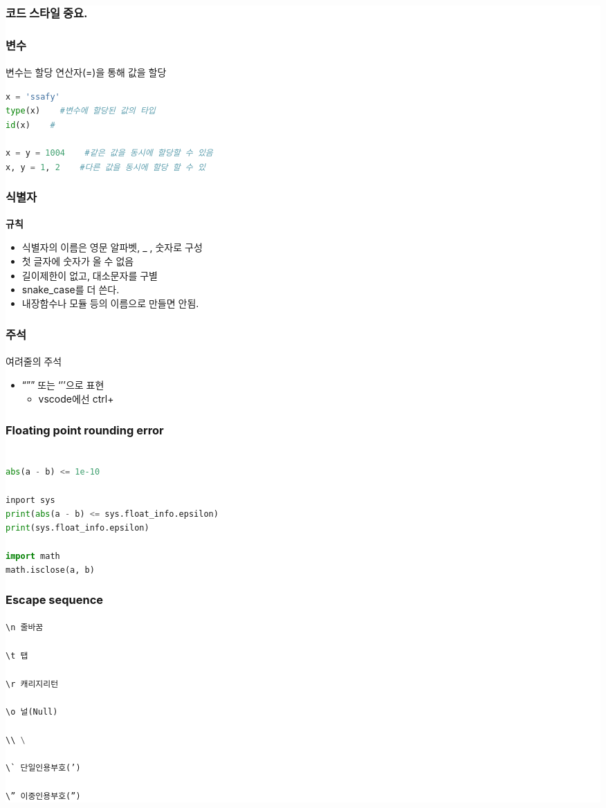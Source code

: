 ### 코드 스타일 중요.

### 변수

변수는 할당 연산자(=)을 통해 값을 할당

```python
x = 'ssafy'
type(x)    #변수에 할당된 값의 타입
id(x)    #

x = y = 1004    #같은 값을 동시에 할당할 수 있음
x, y = 1, 2    #다른 값을 동시에 할당 할 수 있
```

### 식별자

**규칙**

- 식별자의 이름은 영문 알파벳, _ , 숫자로 구성
- 첫 글자에 숫자가 올 수 없음
- 길이제한이 없고, 대소문자를 구별
- snake_case를 더 쓴다.
- 내장함수나 모듈 등의 이름으로 만들면 안됨.

### 주석

여려줄의 주석

- “”” 또는 ‘’’으로 표현
    - vscode에선 ctrl+

### Floating point rounding error

```python

abs(a - b) <= 1e-10

inport sys
print(abs(a - b) <= sys.float_info.epsilon)
print(sys.float_info.epsilon)

import math
math.isclose(a, b)
```

### Escape sequence

```python
\n 줄바꿈

\t 탭

\r 캐리지리턴

\o 널(Null)

\\ \

\` 단일인용부호(’)

\” 이중인용부호(”)
```
